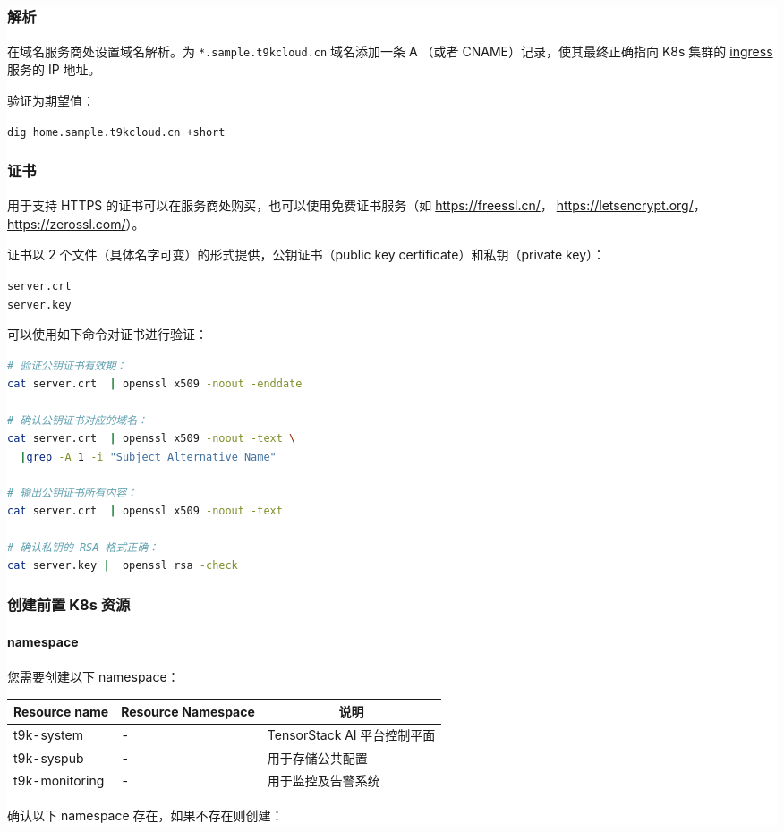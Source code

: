 ### 解析

在域名服务商处设置域名解析。为 `*.sample.t9kcloud.cn` 域名添加一条 A （或者 CNAME）记录，使其最终正确指向 K8s 集群的 [ingress](https://kubernetes.io/docs/concepts/services-networking/ingress/#what-is-ingress) 服务的 IP 地址。

验证为期望值：

```bash
dig home.sample.t9kcloud.cn +short
```

### 证书

用于支持 HTTPS 的证书可以在服务商处购买，也可以使用免费证书服务（如 <https://freessl.cn/>， <https://letsencrypt.org/>，<https://zerossl.com/>）。

证书以 2 个文件（具体名字可变）的形式提供，公钥证书（public key certificate）和私钥（private key）：

```
server.crt
server.key
```

可以使用如下命令对证书进行验证：

```bash
# 验证公钥证书有效期：
cat server.crt  | openssl x509 -noout -enddate

# 确认公钥证书对应的域名：
cat server.crt  | openssl x509 -noout -text \
  |grep -A 1 -i "Subject Alternative Name"

# 输出公钥证书所有内容：
cat server.crt  | openssl x509 -noout -text

# 确认私钥的 RSA 格式正确：
cat server.key |  openssl rsa -check
```

### 创建前置 K8s 资源

#### namespace

您需要创建以下 namespace：

| Resource name  | Resource Namespace | 说明                        |
| -------------- | ------------------ | --------------------------- |
| t9k-system     | \-                 | TensorStack AI 平台控制平面 |
| t9k-syspub     | \-                 | 用于存储公共配置            |
| t9k-monitoring | \-                 | 用于监控及告警系统          |

确认以下 namespace 存在，如果不存在则创建：
